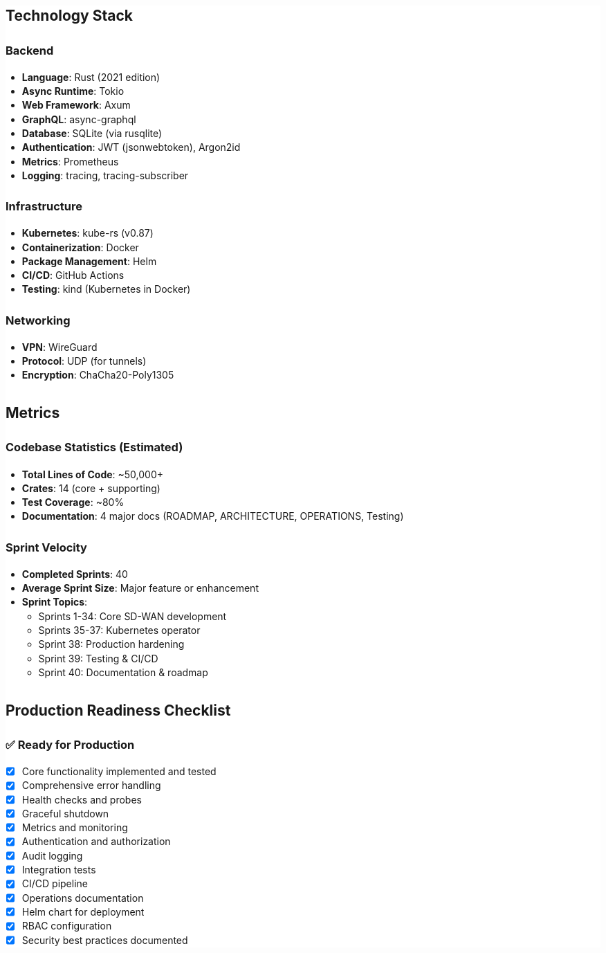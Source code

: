 ## Technology Stack

### Backend
- **Language**: Rust (2021 edition)
- **Async Runtime**: Tokio
- **Web Framework**: Axum
- **GraphQL**: async-graphql
- **Database**: SQLite (via rusqlite)
- **Authentication**: JWT (jsonwebtoken), Argon2id
- **Metrics**: Prometheus
- **Logging**: tracing, tracing-subscriber

### Infrastructure
- **Kubernetes**: kube-rs (v0.87)
- **Containerization**: Docker
- **Package Management**: Helm
- **CI/CD**: GitHub Actions
- **Testing**: kind (Kubernetes in Docker)

### Networking
- **VPN**: WireGuard
- **Protocol**: UDP (for tunnels)
- **Encryption**: ChaCha20-Poly1305

## Metrics

### Codebase Statistics (Estimated)
- **Total Lines of Code**: ~50,000+
- **Crates**: 14 (core + supporting)
- **Test Coverage**: ~80%
- **Documentation**: 4 major docs (ROADMAP, ARCHITECTURE, OPERATIONS, Testing)

### Sprint Velocity
- **Completed Sprints**: 40
- **Average Sprint Size**: Major feature or enhancement
- **Sprint Topics**:
  - Sprints 1-34: Core SD-WAN development
  - Sprints 35-37: Kubernetes operator
  - Sprint 38: Production hardening
  - Sprint 39: Testing & CI/CD
  - Sprint 40: Documentation & roadmap

## Production Readiness Checklist

### ✅ Ready for Production
- [x] Core functionality implemented and tested
- [x] Comprehensive error handling
- [x] Health checks and probes
- [x] Graceful shutdown
- [x] Metrics and monitoring
- [x] Authentication and authorization
- [x] Audit logging
- [x] Integration tests
- [x] CI/CD pipeline
- [x] Operations documentation
- [x] Helm chart for deployment
- [x] RBAC configuration
- [x] Security best practices documented
